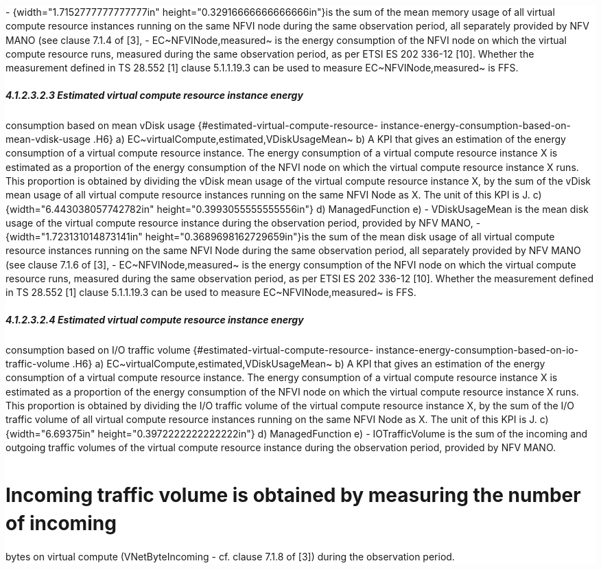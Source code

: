 \- {width="1.7152777777777777in" height="0.32916666666666666in"}is the sum of
the mean memory usage of all virtual compute resource instances running on the
same NFVI node during the same observation period, all separately provided by
NFV MANO (see clause 7.1.4 of [3],
\- EC~NFVINode,measured~ is the energy consumption of the NFVI node on which
the virtual compute resource runs, measured during the same observation
period, as per ETSI ES 202 336-12 [10]. Whether the measurement defined in TS
28.552 [1] clause 5.1.1.19.3 can be used to measure EC~NFVINode,measured~ is
FFS.
##### 4.1.2.3.2.3 Estimated virtual compute resource instance energy
consumption based on mean vDisk usage {#estimated-virtual-compute-resource-
instance-energy-consumption-based-on-mean-vdisk-usage .H6}
a) EC~virtualCompute,estimated,VDiskUsageMean~
b) A KPI that gives an estimation of the energy consumption of a virtual
compute resource instance. The energy consumption of a virtual compute
resource instance X is estimated as a proportion of the energy consumption of
the NFVI node on which the virtual compute resource instance X runs. This
proportion is obtained by dividing the vDisk mean usage of the virtual compute
resource instance X, by the sum of the vDisk mean usage of all virtual compute
resource instances running on the same NFVI Node as X. The unit of this KPI is
J.
c)
{width="6.443038057742782in" height="0.3993055555555556in"}
d) ManagedFunction
e)
\- VDiskUsageMean is the mean disk usage of the virtual compute resource
instance during the observation period, provided by NFV MANO,
\- {width="1.723131014873141in" height="0.3689698162729659in"}is the sum of
the mean disk usage of all virtual compute resource instances running on the
same NFVI Node during the same observation period, all separately provided by
NFV MANO (see clause 7.1.6 of [3],
\- EC~NFVINode,measured~ is the energy consumption of the NFVI node on which
the virtual compute resource runs, measured during the same observation
period, as per ETSI ES 202 336-12 [10]. Whether the measurement defined in TS
28.552 [1] clause 5.1.1.19.3 can be used to measure EC~NFVINode,measured~ is
FFS.
##### 4.1.2.3.2.4 Estimated virtual compute resource instance energy
consumption based on I/O traffic volume {#estimated-virtual-compute-resource-
instance-energy-consumption-based-on-io-traffic-volume .H6}
a) EC~virtualCompute,estimated,VDiskUsageMean~
b) A KPI that gives an estimation of the energy consumption of a virtual
compute resource instance. The energy consumption of a virtual compute
resource instance X is estimated as a proportion of the energy consumption of
the NFVI node on which the virtual compute resource instance X runs. This
proportion is obtained by dividing the I/O traffic volume of the virtual
compute resource instance X, by the sum of the I/O traffic volume of all
virtual compute resource instances running on the same NFVI Node as X. The
unit of this KPI is J.
c)
{width="6.69375in" height="0.3972222222222222in"}
d) ManagedFunction
e)
\- IOTrafficVolume is the sum of the incoming and outgoing traffic volumes of
the virtual compute resource instance during the observation period, provided
by NFV MANO.
# Incoming traffic volume is obtained by measuring the number of incoming
bytes on virtual compute (VNetByteIncoming - cf. clause 7.1.8 of [3]) during
the observation period.